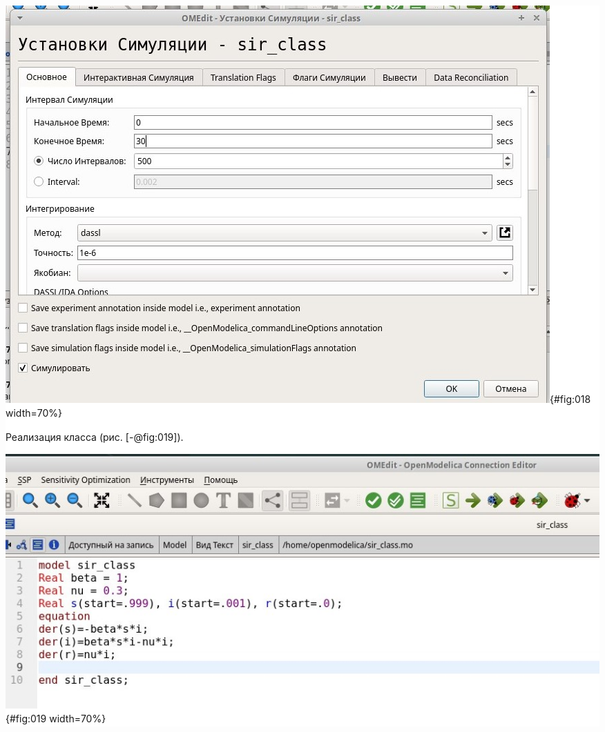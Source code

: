 ![Настройки моделирования в OpenModelica](image/19.jpg){#fig:018 width=70%}

Реализация класса (рис. [-@fig:019]).

![Реализация класса в OpenModelica](image/21.jpg){#fig:019 width=70%}
